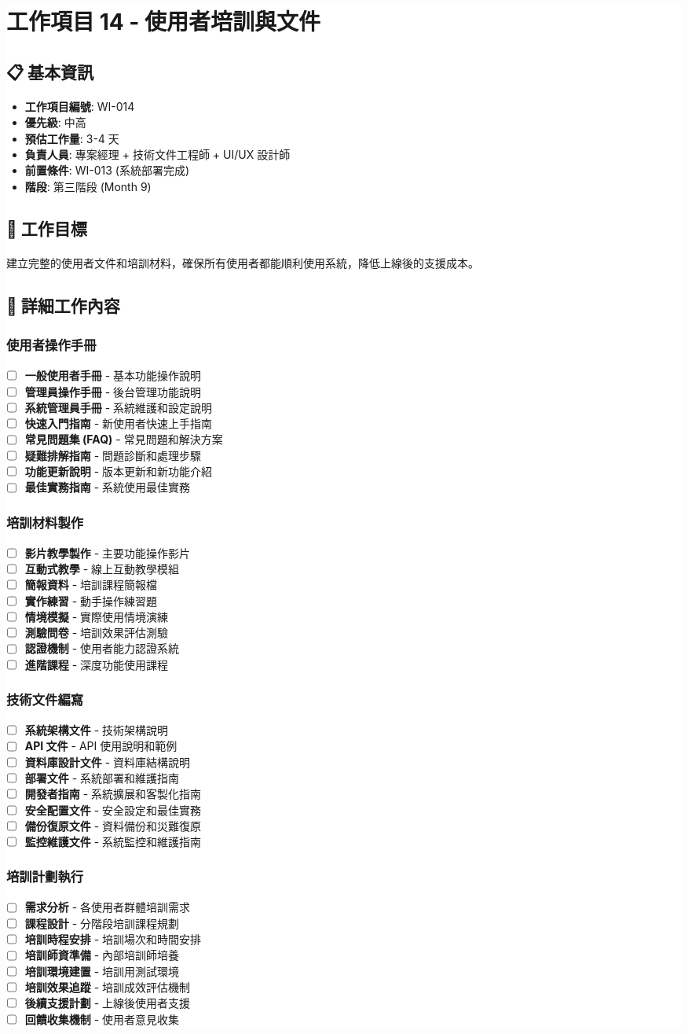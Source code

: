 # 工作項目 14 - 使用者培訓與文件

## 📋 基本資訊
- **工作項目編號**: WI-014
- **優先級**: 中高
- **預估工作量**: 3-4 天
- **負責人員**: 專案經理 + 技術文件工程師 + UI/UX 設計師
- **前置條件**: WI-013 (系統部署完成)
- **階段**: 第三階段 (Month 9)

## 🎯 工作目標
建立完整的使用者文件和培訓材料，確保所有使用者都能順利使用系統，降低上線後的支援成本。

## 📝 詳細工作內容

### 使用者操作手冊
- [ ] **一般使用者手冊** - 基本功能操作說明
- [ ] **管理員操作手冊** - 後台管理功能說明
- [ ] **系統管理員手冊** - 系統維護和設定說明
- [ ] **快速入門指南** - 新使用者快速上手指南
- [ ] **常見問題集 (FAQ)** - 常見問題和解決方案
- [ ] **疑難排解指南** - 問題診斷和處理步驟
- [ ] **功能更新說明** - 版本更新和新功能介紹
- [ ] **最佳實務指南** - 系統使用最佳實務

### 培訓材料製作
- [ ] **影片教學製作** - 主要功能操作影片
- [ ] **互動式教學** - 線上互動教學模組
- [ ] **簡報資料** - 培訓課程簡報檔
- [ ] **實作練習** - 動手操作練習題
- [ ] **情境模擬** - 實際使用情境演練
- [ ] **測驗問卷** - 培訓效果評估測驗
- [ ] **認證機制** - 使用者能力認證系統
- [ ] **進階課程** - 深度功能使用課程

### 技術文件編寫
- [ ] **系統架構文件** - 技術架構說明
- [ ] **API 文件** - API 使用說明和範例
- [ ] **資料庫設計文件** - 資料庫結構說明
- [ ] **部署文件** - 系統部署和維護指南
- [ ] **開發者指南** - 系統擴展和客製化指南
- [ ] **安全配置文件** - 安全設定和最佳實務
- [ ] **備份復原文件** - 資料備份和災難復原
- [ ] **監控維護文件** - 系統監控和維護指南

### 培訓計劃執行
- [ ] **需求分析** - 各使用者群體培訓需求
- [ ] **課程設計** - 分階段培訓課程規劃
- [ ] **培訓時程安排** - 培訓場次和時間安排
- [ ] **培訓師資準備** - 內部培訓師培養
- [ ] **培訓環境建置** - 培訓用測試環境
- [ ] **培訓效果追蹤** - 培訓成效評估機制
- [ ] **後續支援計劃** - 上線後使用者支援
- [ ] **回饋收集機制** - 使用者意見收集
